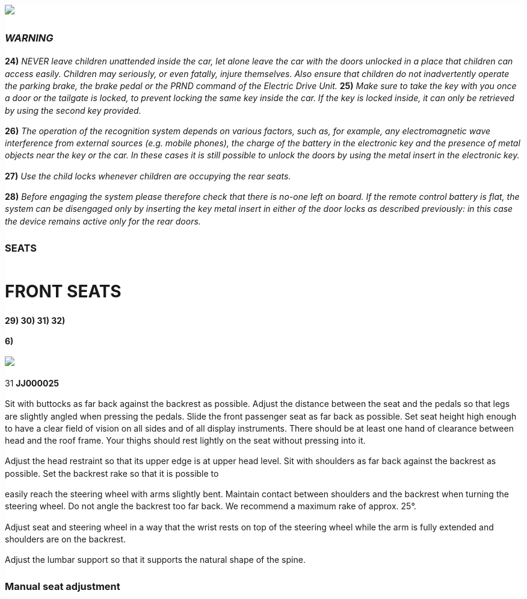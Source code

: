 ![](_page_25_Picture_19.jpeg)

### *WARNING*

**24)** *NEVER leave children unattended inside the car, let alone leave the car with the doors unlocked in a place that children can access easily. Children may seriously, or even fatally, injure themselves. Also ensure that children do not inadvertently operate the parking brake, the brake pedal or the PRND command of the Electric Drive Unit.* **25)** *Make sure to take the key with you once a door or the tailgate is locked, to prevent locking the same key inside the car. If the key is locked inside, it can only be retrieved by using the second key provided.*

**26)** *The operation of the recognition system depends on various factors, such as, for example, any electromagnetic wave interference from external sources (e.g. mobile phones), the charge of the battery in the electronic key and the presence of metal objects near the key or the car. In these cases it is still possible to unlock the doors by using the metal insert in the electronic key.*

**27)** *Use the child locks whenever children are occupying the rear seats.*

**28)** *Before engaging the system please therefore check that there is no-one left on board. If the remote control battery is flat, the system can be disengaged only by inserting the key metal insert in either of the door locks as described previously: in this case the device remains active only for the rear doors.*

### SEATS

# FRONT SEATS

**29) 30) 31) 32)**

**6)**

![](_page_26_Picture_4.jpeg)

31 **JJ000025**

Sit with buttocks as far back against the backrest as possible. Adjust the distance between the seat and the pedals so that legs are slightly angled when pressing the pedals. Slide the front passenger seat as far back as possible. Set seat height high enough to have a clear field of vision on all sides and of all display instruments. There should be at least one hand of clearance between head and the roof frame. Your thighs should rest lightly on the seat without pressing into it.

Adjust the head restraint so that its upper edge is at upper head level. Sit with shoulders as far back against the backrest as possible. Set the backrest rake so that it is possible to

easily reach the steering wheel with arms slightly bent. Maintain contact between shoulders and the backrest when turning the steering wheel. Do not angle the backrest too far back. We recommend a maximum rake of approx. 25°.

Adjust seat and steering wheel in a way that the wrist rests on top of the steering wheel while the arm is fully extended and shoulders are on the backrest.

Adjust the lumbar support so that it supports the natural shape of the spine.

### **Manual seat adjustment**
